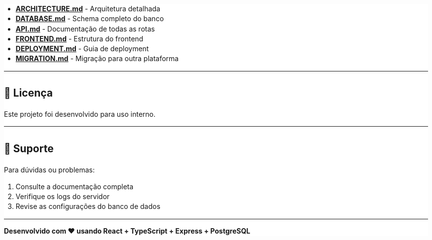 - **[ARCHITECTURE.md](./ARCHITECTURE.md)** - Arquitetura detalhada
- **[DATABASE.md](./DATABASE.md)** - Schema completo do banco
- **[API.md](./API.md)** - Documentação de todas as rotas
- **[FRONTEND.md](./FRONTEND.md)** - Estrutura do frontend
- **[DEPLOYMENT.md](./DEPLOYMENT.md)** - Guia de deployment
- **[MIGRATION.md](./MIGRATION.md)** - Migração para outra plataforma

---

## 📄 Licença

Este projeto foi desenvolvido para uso interno.

---

## 👥 Suporte

Para dúvidas ou problemas:
1. Consulte a documentação completa
2. Verifique os logs do servidor
3. Revise as configurações do banco de dados

---

**Desenvolvido com ❤️ usando React + TypeScript + Express + PostgreSQL**
